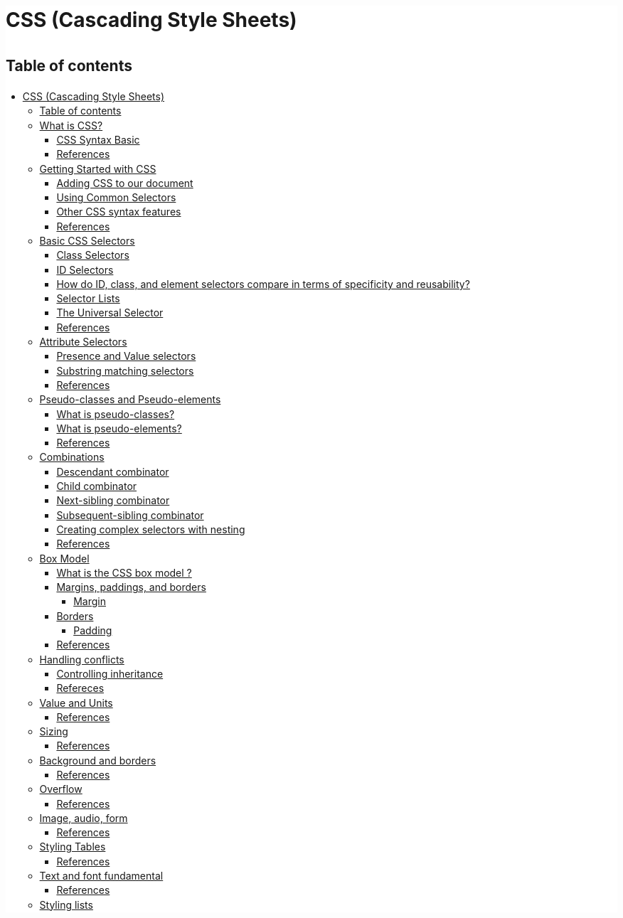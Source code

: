 # CSS (Cascading Style Sheets)

## Table of contents
- [CSS (Cascading Style Sheets)](#css-cascading-style-sheets)
  - [Table of contents](#table-of-contents)
  - [What is CSS?](#what-is-css)
    - [CSS Syntax Basic](#css-syntax-basic)
    - [References](#references)
  - [Getting Started with CSS](#getting-started-with-css)
    - [Adding CSS to our document](#adding-css-to-our-document)
    - [Using Common Selectors](#using-common-selectors)
    - [Other CSS syntax features](#other-css-syntax-features)
    - [References](#references-1)
  - [Basic CSS Selectors](#basic-css-selectors)
    - [Class Selectors](#class-selectors)
    - [ID Selectors](#id-selectors)
    - [How do ID, class, and element selectors compare in terms of specificity and reusability?](#how-do-id-class-and-element-selectors-compare-in-terms-of-specificity-and-reusability)
    - [Selector Lists](#selector-lists)
    - [The Universal Selector](#the-universal-selector)
    - [References](#references-2)
  - [Attribute Selectors](#attribute-selectors)
    - [Presence and Value selectors](#presence-and-value-selectors)
    - [Substring matching selectors](#substring-matching-selectors)
    - [References](#references-3)
  - [Pseudo-classes and Pseudo-elements](#pseudo-classes-and-pseudo-elements)
    - [What is pseudo-classes?](#what-is-pseudo-classes)
    - [What is pseudo-elements?](#what-is-pseudo-elements)
    - [References](#references-4)
  - [Combinations](#combinations)
    - [Descendant combinator](#descendant-combinator)
    - [Child combinator](#child-combinator)
    - [Next-sibling combinator](#next-sibling-combinator)
    - [Subsequent-sibling combinator](#subsequent-sibling-combinator)
    - [Creating complex selectors with nesting](#creating-complex-selectors-with-nesting)
    - [References](#references-5)
  - [Box Model](#box-model)
    - [What is the CSS box model ?](#what-is-the-css-box-model-)
    - [Margins, paddings, and borders](#margins-paddings-and-borders)
      - [Margin](#margin)
    - [Borders](#borders)
      - [Padding](#padding)
    - [References](#references-6)
  - [Handling conflicts](#handling-conflicts)
    - [Controlling inheritance](#controlling-inheritance)
    - [Refereces](#refereces)
  - [Value and Units](#value-and-units)
    - [References](#references-7)
  - [Sizing](#sizing)
    - [References](#references-8)
  - [Background and borders](#background-and-borders)
    - [References](#references-9)
  - [Overflow](#overflow)
    - [References](#references-10)
  - [Image, audio, form](#image-audio-form)
    - [References](#references-11)
  - [Styling Tables](#styling-tables)
    - [References](#references-12)
  - [Text and font fundamental](#text-and-font-fundamental)
    - [References](#references-13)
  - [Styling lists](#styling-lists)